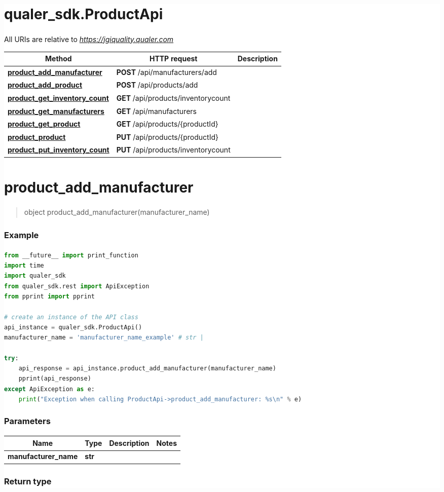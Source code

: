 # qualer_sdk.ProductApi

All URIs are relative to *https://jgiquality.qualer.com*

Method | HTTP request | Description
------------- | ------------- | -------------
[**product_add_manufacturer**](ProductApi.md#product_add_manufacturer) | **POST** /api/manufacturers/add | 
[**product_add_product**](ProductApi.md#product_add_product) | **POST** /api/products/add | 
[**product_get_inventory_count**](ProductApi.md#product_get_inventory_count) | **GET** /api/products/inventorycount | 
[**product_get_manufacturers**](ProductApi.md#product_get_manufacturers) | **GET** /api/manufacturers | 
[**product_get_product**](ProductApi.md#product_get_product) | **GET** /api/products/{productId} | 
[**product_product**](ProductApi.md#product_product) | **PUT** /api/products/{productId} | 
[**product_put_inventory_count**](ProductApi.md#product_put_inventory_count) | **PUT** /api/products/inventorycount | 


# **product_add_manufacturer**
> object product_add_manufacturer(manufacturer_name)



### Example
```python
from __future__ import print_function
import time
import qualer_sdk
from qualer_sdk.rest import ApiException
from pprint import pprint

# create an instance of the API class
api_instance = qualer_sdk.ProductApi()
manufacturer_name = 'manufacturer_name_example' # str | 

try:
    api_response = api_instance.product_add_manufacturer(manufacturer_name)
    pprint(api_response)
except ApiException as e:
    print("Exception when calling ProductApi->product_add_manufacturer: %s\n" % e)
```

### Parameters

Name | Type | Description  | Notes
------------- | ------------- | ------------- | -------------
 **manufacturer_name** | **str**|  | 

### Return type
